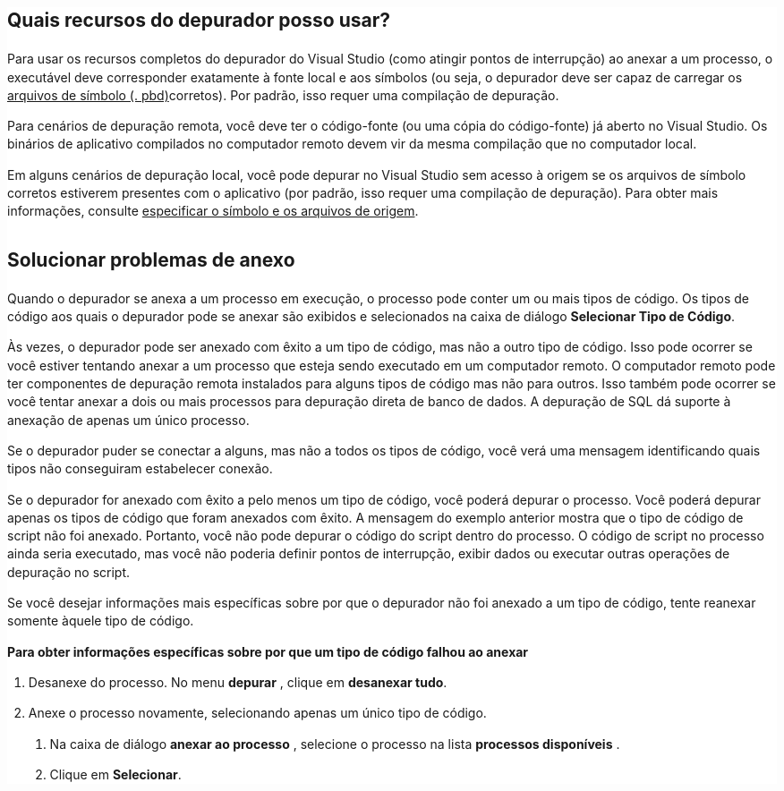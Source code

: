 ## <a name="what-debugger-features-can-i-use"></a>Quais recursos do depurador posso usar?

Para usar os recursos completos do depurador do Visual Studio (como atingir pontos de interrupção) ao anexar a um processo, o executável deve corresponder exatamente à fonte local e aos símbolos (ou seja, o depurador deve ser capaz de carregar os [arquivos de símbolo (. pbd)](../debugger/specify-symbol-dot-pdb-and-source-files-in-the-visual-studio-debugger.md)corretos). Por padrão, isso requer uma compilação de depuração.

Para cenários de depuração remota, você deve ter o código-fonte (ou uma cópia do código-fonte) já aberto no Visual Studio. Os binários de aplicativo compilados no computador remoto devem vir da mesma compilação que no computador local.

Em alguns cenários de depuração local, você pode depurar no Visual Studio sem acesso à origem se os arquivos de símbolo corretos estiverem presentes com o aplicativo (por padrão, isso requer uma compilação de depuração). Para obter mais informações, consulte [especificar o símbolo e os arquivos de origem](../debugger/specify-symbol-dot-pdb-and-source-files-in-the-visual-studio-debugger.md).

## <a name="troubleshoot-attach-errors"></a><a name="BKMK_Troubleshoot_attach_errors"></a> Solucionar problemas de anexo
 Quando o depurador se anexa a um processo em execução, o processo pode conter um ou mais tipos de código. Os tipos de código aos quais o depurador pode se anexar são exibidos e selecionados na caixa de diálogo **Selecionar Tipo de Código**.

 Às vezes, o depurador pode ser anexado com êxito a um tipo de código, mas não a outro tipo de código. Isso pode ocorrer se você estiver tentando anexar a um processo que esteja sendo executado em um computador remoto. O computador remoto pode ter componentes de depuração remota instalados para alguns tipos de código mas não para outros. Isso também pode ocorrer se você tentar anexar a dois ou mais processos para depuração direta de banco de dados. A depuração de SQL dá suporte à anexação de apenas um único processo.

 Se o depurador puder se conectar a alguns, mas não a todos os tipos de código, você verá uma mensagem identificando quais tipos não conseguiram estabelecer conexão.

 Se o depurador for anexado com êxito a pelo menos um tipo de código, você poderá depurar o processo. Você poderá depurar apenas os tipos de código que foram anexados com êxito. A mensagem do exemplo anterior mostra que o tipo de código de script não foi anexado. Portanto, você não pode depurar o código do script dentro do processo. O código de script no processo ainda seria executado, mas você não poderia definir pontos de interrupção, exibir dados ou executar outras operações de depuração no script.

 Se você desejar informações mais específicas sobre por que o depurador não foi anexado a um tipo de código, tente reanexar somente àquele tipo de código.

 **Para obter informações específicas sobre por que um tipo de código falhou ao anexar**

1. Desanexe do processo. No menu **depurar** , clique em **desanexar tudo**.

2. Anexe o processo novamente, selecionando apenas um único tipo de código.

   1. Na caixa de diálogo **anexar ao processo** , selecione o processo na lista **processos disponíveis** .

   2. Clique em **Selecionar**.
